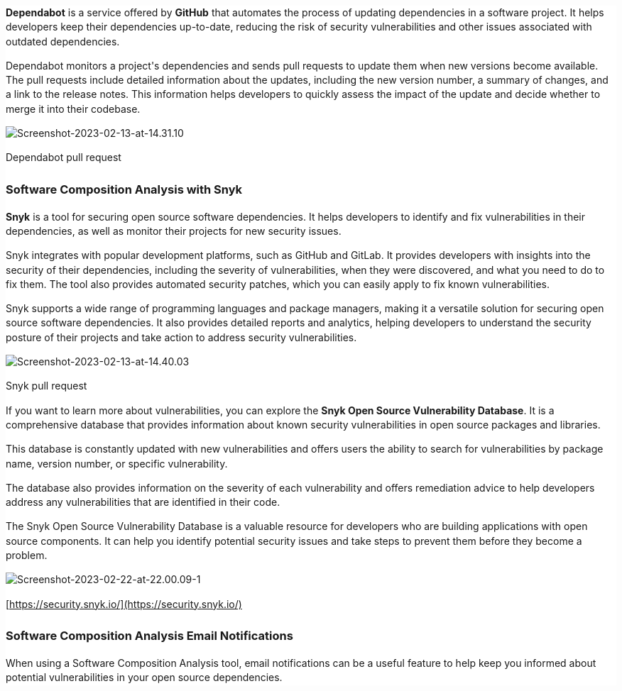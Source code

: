 **Dependabot** is a service offered by **GitHub** that automates the process of updating dependencies in a software project. It helps developers keep their dependencies up-to-date, reducing the risk of security vulnerabilities and other issues associated with outdated dependencies.

Dependabot monitors a project's dependencies and sends pull requests to update them when new versions become available. The pull requests include detailed information about the updates, including the new version number, a summary of changes, and a link to the release notes. This information helps developers to quickly assess the impact of the update and decide whether to merge it into their codebase.

![Screenshot-2023-02-13-at-14.31.10](https://www.freecodecamp.org/news/content/images/2023/02/Screenshot-2023-02-13-at-14.31.10.png)

Dependabot pull request

### Software Composition Analysis with Snyk

**Snyk** is a tool for securing open source software dependencies. It helps developers to identify and fix vulnerabilities in their dependencies, as well as monitor their projects for new security issues.

Snyk integrates with popular development platforms, such as GitHub and GitLab. It provides developers with insights into the security of their dependencies, including the severity of vulnerabilities, when they were discovered, and what you need to do to fix them. The tool also provides automated security patches, which you can easily apply to fix known vulnerabilities.

Snyk supports a wide range of programming languages and package managers, making it a versatile solution for securing open source software dependencies. It also provides detailed reports and analytics, helping developers to understand the security posture of their projects and take action to address security vulnerabilities.

![Screenshot-2023-02-13-at-14.40.03](https://www.freecodecamp.org/news/content/images/2023/02/Screenshot-2023-02-13-at-14.40.03.png)

Snyk pull request

If you want to learn more about vulnerabilities, you can explore the **Snyk Open Source Vulnerability Database**. It is a comprehensive database that provides information about known security vulnerabilities in open source packages and libraries.

This database is constantly updated with new vulnerabilities and offers users the ability to search for vulnerabilities by package name, version number, or specific vulnerability.

The database also provides information on the severity of each vulnerability and offers remediation advice to help developers address any vulnerabilities that are identified in their code.

The Snyk Open Source Vulnerability Database is a valuable resource for developers who are building applications with open source components. It can help you identify potential security issues and take steps to prevent them before they become a problem.

![Screenshot-2023-02-22-at-22.00.09-1](https://www.freecodecamp.org/news/content/images/2023/02/Screenshot-2023-02-22-at-22.00.09-1.png)

[https://security.snyk.io/](https://security.snyk.io/)

### Software Composition Analysis Email Notifications

When using a Software Composition Analysis tool, email notifications can be a useful feature to help keep you informed about potential vulnerabilities in your open source dependencies.
